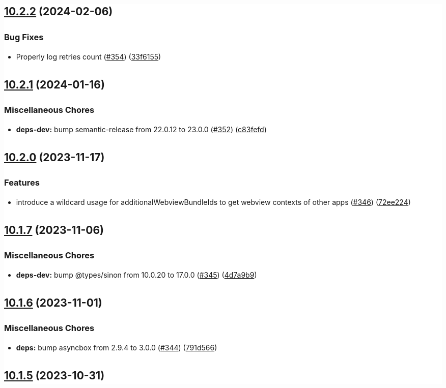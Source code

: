## [10.2.2](https://github.com/appium/appium-remote-debugger/compare/v10.2.1...v10.2.2) (2024-02-06)


### Bug Fixes

* Properly log retries count ([#354](https://github.com/appium/appium-remote-debugger/issues/354)) ([33f6155](https://github.com/appium/appium-remote-debugger/commit/33f61553617d7af6ea8dd221d0865dfd88e81a70))

## [10.2.1](https://github.com/appium/appium-remote-debugger/compare/v10.2.0...v10.2.1) (2024-01-16)


### Miscellaneous Chores

* **deps-dev:** bump semantic-release from 22.0.12 to 23.0.0 ([#352](https://github.com/appium/appium-remote-debugger/issues/352)) ([c83fefd](https://github.com/appium/appium-remote-debugger/commit/c83fefd500d4ce47948b29bc1187cd13033056d1))

## [10.2.0](https://github.com/appium/appium-remote-debugger/compare/v10.1.7...v10.2.0) (2023-11-17)


### Features

* introduce a wildcard usage for additionalWebviewBundleIds to get webview contexts of other apps ([#346](https://github.com/appium/appium-remote-debugger/issues/346)) ([72ee224](https://github.com/appium/appium-remote-debugger/commit/72ee224ec2542e8e93354c6f533986223f2e84c7))

## [10.1.7](https://github.com/appium/appium-remote-debugger/compare/v10.1.6...v10.1.7) (2023-11-06)


### Miscellaneous Chores

* **deps-dev:** bump @types/sinon from 10.0.20 to 17.0.0 ([#345](https://github.com/appium/appium-remote-debugger/issues/345)) ([4d7a9b9](https://github.com/appium/appium-remote-debugger/commit/4d7a9b9fae324c6cad351344de4d43883272c929))

## [10.1.6](https://github.com/appium/appium-remote-debugger/compare/v10.1.5...v10.1.6) (2023-11-01)


### Miscellaneous Chores

* **deps:** bump asyncbox from 2.9.4 to 3.0.0 ([#344](https://github.com/appium/appium-remote-debugger/issues/344)) ([791d566](https://github.com/appium/appium-remote-debugger/commit/791d566970e7b3a26d3326428935c4636ff237ba))

## [10.1.5](https://github.com/appium/appium-remote-debugger/compare/v10.1.4...v10.1.5) (2023-10-31)
